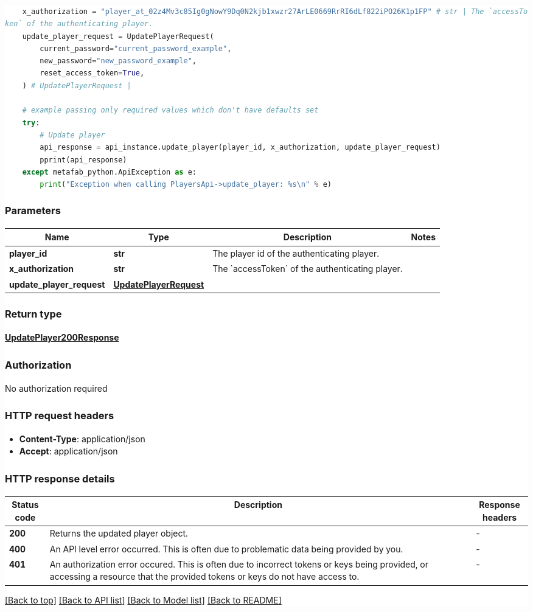 ```python
    x_authorization = "player_at_02z4Mv3c85Ig0gNowY9Dq0N2kjb1xwzr27ArLE0669RrRI6dLf822iPO26K1p1FP" # str | The `accessToken` of the authenticating player.
    update_player_request = UpdatePlayerRequest(
        current_password="current_password_example",
        new_password="new_password_example",
        reset_access_token=True,
    ) # UpdatePlayerRequest | 

    # example passing only required values which don't have defaults set
    try:
        # Update player
        api_response = api_instance.update_player(player_id, x_authorization, update_player_request)
        pprint(api_response)
    except metafab_python.ApiException as e:
        print("Exception when calling PlayersApi->update_player: %s\n" % e)
```


### Parameters

Name | Type | Description  | Notes
------------- | ------------- | ------------- | -------------
 **player_id** | **str**| The player id of the authenticating player. |
 **x_authorization** | **str**| The &#x60;accessToken&#x60; of the authenticating player. |
 **update_player_request** | [**UpdatePlayerRequest**](UpdatePlayerRequest.md)|  |

### Return type

[**UpdatePlayer200Response**](UpdatePlayer200Response.md)

### Authorization

No authorization required

### HTTP request headers

 - **Content-Type**: application/json
 - **Accept**: application/json


### HTTP response details

| Status code | Description | Response headers |
|-------------|-------------|------------------|
**200** | Returns the updated player object. |  -  |
**400** | An API level error occurred. This is often due to problematic data being provided by you. |  -  |
**401** | An authorization error occured. This is often due to incorrect tokens or keys being provided, or accessing a resource that the provided tokens or keys do not have access to. |  -  |

[[Back to top]](#) [[Back to API list]](../README.md#documentation-for-api-endpoints) [[Back to Model list]](../README.md#documentation-for-models) [[Back to README]](../README.md)

